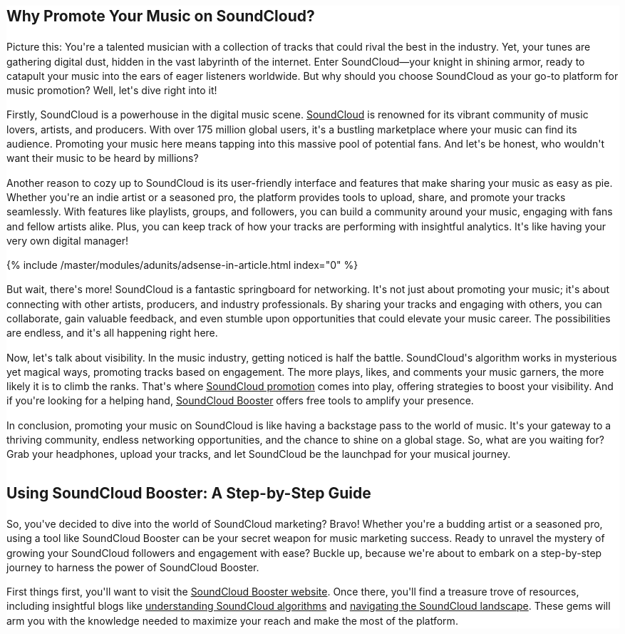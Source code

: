 ## Why Promote Your Music on SoundCloud?

Picture this: You're a talented musician with a collection of tracks that could rival the best in the industry. Yet, your tunes are gathering digital dust, hidden in the vast labyrinth of the internet. Enter SoundCloud—your knight in shining armor, ready to catapult your music into the ears of eager listeners worldwide. But why should you choose SoundCloud as your go-to platform for music promotion? Well, let's dive right into it!

Firstly, SoundCloud is a powerhouse in the digital music scene. [SoundCloud](https://en.wikipedia.org/wiki/SoundCloud) is renowned for its vibrant community of music lovers, artists, and producers. With over 175 million global users, it's a bustling marketplace where your music can find its audience. Promoting your music here means tapping into this massive pool of potential fans. And let's be honest, who wouldn't want their music to be heard by millions?

Another reason to cozy up to SoundCloud is its user-friendly interface and features that make sharing your music as easy as pie. Whether you're an indie artist or a seasoned pro, the platform provides tools to upload, share, and promote your tracks seamlessly. With features like playlists, groups, and followers, you can build a community around your music, engaging with fans and fellow artists alike. Plus, you can keep track of how your tracks are performing with insightful analytics. It's like having your very own digital manager!

{% include /master/modules/adunits/adsense-in-article.html index="0" %}

But wait, there's more! SoundCloud is a fantastic springboard for networking. It's not just about promoting your music; it's about connecting with other artists, producers, and industry professionals. By sharing your tracks and engaging with others, you can collaborate, gain valuable feedback, and even stumble upon opportunities that could elevate your music career. The possibilities are endless, and it's all happening right here.

Now, let's talk about visibility. In the music industry, getting noticed is half the battle. SoundCloud's algorithm works in mysterious yet magical ways, promoting tracks based on engagement. The more plays, likes, and comments your music garners, the more likely it is to climb the ranks. That's where [SoundCloud promotion](https://somiibo.com/platforms/soundcloud-bot) comes into play, offering strategies to boost your visibility. And if you're looking for a helping hand, [SoundCloud Booster](https://soundcloudbooster.com) offers free tools to amplify your presence.

In conclusion, promoting your music on SoundCloud is like having a backstage pass to the world of music. It's your gateway to a thriving community, endless networking opportunities, and the chance to shine on a global stage. So, what are you waiting for? Grab your headphones, upload your tracks, and let SoundCloud be the launchpad for your musical journey.

## Using SoundCloud Booster: A Step-by-Step Guide

So, you've decided to dive into the world of SoundCloud marketing? Bravo! Whether you're a budding artist or a seasoned pro, using a tool like SoundCloud Booster can be your secret weapon for music marketing success. Ready to unravel the mystery of growing your SoundCloud followers and engagement with ease? Buckle up, because we're about to embark on a step-by-step journey to harness the power of SoundCloud Booster. 

First things first, you'll want to visit the [SoundCloud Booster website](https://soundcloudbooster.com). Once there, you'll find a treasure trove of resources, including insightful blogs like [understanding SoundCloud algorithms](https://soundcloudbooster.com/blog/understanding-soundcloud-algorithms-a-guide-to-maximizing-your-reach) and [navigating the SoundCloud landscape](https://soundcloudbooster.com/blog/how-to-navigate-the-soundcloud-landscape-tips-for-musicians-in-a-digital-world). These gems will arm you with the knowledge needed to maximize your reach and make the most of the platform.
